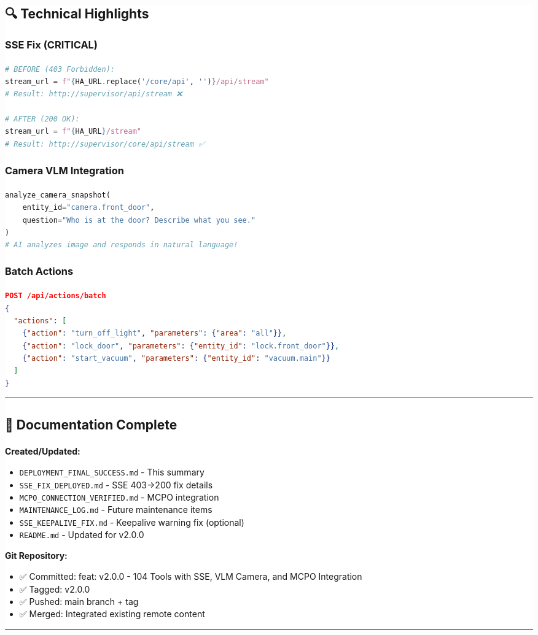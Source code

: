 
## 🔍 Technical Highlights

### SSE Fix (CRITICAL)

```python
# BEFORE (403 Forbidden):
stream_url = f"{HA_URL.replace('/core/api', '')}/api/stream"
# Result: http://supervisor/api/stream ❌

# AFTER (200 OK):
stream_url = f"{HA_URL}/stream"
# Result: http://supervisor/core/api/stream ✅
```

### Camera VLM Integration

```python
analyze_camera_snapshot(
    entity_id="camera.front_door",
    question="Who is at the door? Describe what you see."
)
# AI analyzes image and responds in natural language!
```

### Batch Actions

```json
POST /api/actions/batch
{
  "actions": [
    {"action": "turn_off_light", "parameters": {"area": "all"}},
    {"action": "lock_door", "parameters": {"entity_id": "lock.front_door"}},
    {"action": "start_vacuum", "parameters": {"entity_id": "vacuum.main"}}
  ]
}
```

---

## 📝 Documentation Complete

**Created/Updated:**

- `DEPLOYMENT_FINAL_SUCCESS.md` - This summary
- `SSE_FIX_DEPLOYED.md` - SSE 403→200 fix details
- `MCPO_CONNECTION_VERIFIED.md` - MCPO integration
- `MAINTENANCE_LOG.md` - Future maintenance items
- `SSE_KEEPALIVE_FIX.md` - Keepalive warning fix (optional)
- `README.md` - Updated for v2.0.0

**Git Repository:**

- ✅ Committed: feat: v2.0.0 - 104 Tools with SSE, VLM Camera, and MCPO Integration
- ✅ Tagged: v2.0.0
- ✅ Pushed: main branch + tag
- ✅ Merged: Integrated existing remote content

---